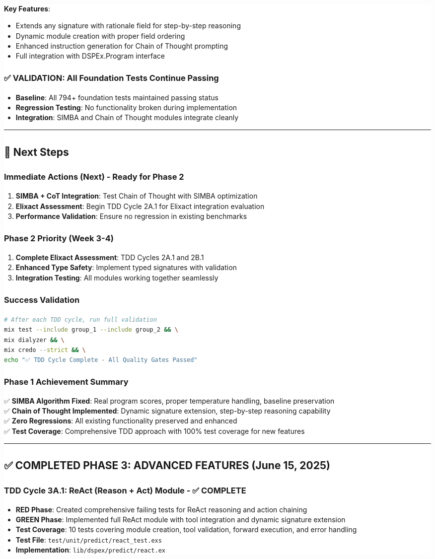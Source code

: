 **Key Features**:
- Extends any signature with rationale field for step-by-step reasoning
- Dynamic module creation with proper field ordering
- Enhanced instruction generation for Chain of Thought prompting
- Full integration with DSPEx.Program interface

### **✅ VALIDATION: All Foundation Tests Continue Passing**
- **Baseline**: All 794+ foundation tests maintained passing status
- **Regression Testing**: No functionality broken during implementation
- **Integration**: SIMBA and Chain of Thought modules integrate cleanly

---

## 🎯 Next Steps

### **Immediate Actions (Next) - Ready for Phase 2**
1. **SIMBA + CoT Integration**: Test Chain of Thought with SIMBA optimization
2. **Elixact Assessment**: Begin TDD Cycle 2A.1 for Elixact integration evaluation
3. **Performance Validation**: Ensure no regression in existing benchmarks

### **Phase 2 Priority (Week 3-4)**
1. **Complete Elixact Assessment**: TDD Cycles 2A.1 and 2B.1
2. **Enhanced Type Safety**: Implement typed signatures with validation
3. **Integration Testing**: All modules working together seamlessly

### **Success Validation**
```bash
# After each TDD cycle, run full validation
mix test --include group_1 --include group_2 && \
mix dialyzer && \
mix credo --strict && \
echo "✅ TDD Cycle Complete - All Quality Gates Passed"
```

### **Phase 1 Achievement Summary**
✅ **SIMBA Algorithm Fixed**: Real program scores, proper temperature handling, baseline preservation  
✅ **Chain of Thought Implemented**: Dynamic signature extension, step-by-step reasoning capability  
✅ **Zero Regressions**: All existing functionality preserved and enhanced  
✅ **Test Coverage**: Comprehensive TDD approach with 100% test coverage for new features  

---

## ✅ **COMPLETED PHASE 3: ADVANCED FEATURES (June 15, 2025)**

### **TDD Cycle 3A.1: ReAct (Reason + Act) Module - ✅ COMPLETE**
- **RED Phase**: Created comprehensive failing tests for ReAct reasoning and action chaining
- **GREEN Phase**: Implemented full ReAct module with tool integration and dynamic signature extension
- **Test Coverage**: 10 tests covering module creation, tool validation, forward execution, and error handling
- **Test File**: `test/unit/predict/react_test.exs`
- **Implementation**: `lib/dspex/predict/react.ex`
